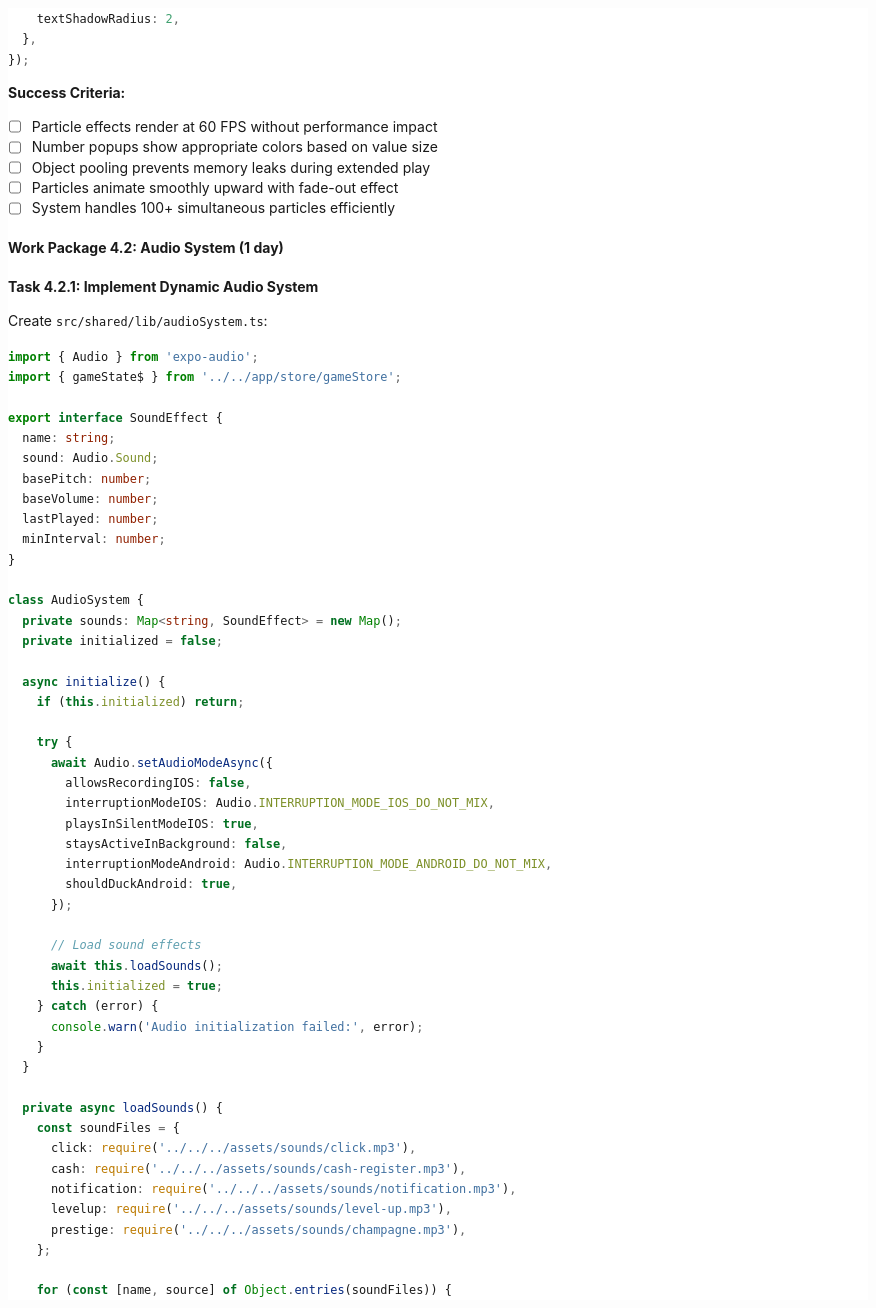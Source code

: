 ```typescript
    textShadowRadius: 2,
  },
});
```

**Success Criteria:**
- [ ] Particle effects render at 60 FPS without performance impact
- [ ] Number popups show appropriate colors based on value size
- [ ] Object pooling prevents memory leaks during extended play
- [ ] Particles animate smoothly upward with fade-out effect
- [ ] System handles 100+ simultaneous particles efficiently

#### Work Package 4.2: Audio System (1 day)

**Task 4.2.1: Implement Dynamic Audio System**

Create `src/shared/lib/audioSystem.ts`:
```typescript
import { Audio } from 'expo-audio';
import { gameState$ } from '../../app/store/gameStore';

export interface SoundEffect {
  name: string;
  sound: Audio.Sound;
  basePitch: number;
  baseVolume: number;
  lastPlayed: number;
  minInterval: number;
}

class AudioSystem {
  private sounds: Map<string, SoundEffect> = new Map();
  private initialized = false;

  async initialize() {
    if (this.initialized) return;

    try {
      await Audio.setAudioModeAsync({
        allowsRecordingIOS: false,
        interruptionModeIOS: Audio.INTERRUPTION_MODE_IOS_DO_NOT_MIX,
        playsInSilentModeIOS: true,
        staysActiveInBackground: false,
        interruptionModeAndroid: Audio.INTERRUPTION_MODE_ANDROID_DO_NOT_MIX,
        shouldDuckAndroid: true,
      });

      // Load sound effects
      await this.loadSounds();
      this.initialized = true;
    } catch (error) {
      console.warn('Audio initialization failed:', error);
    }
  }

  private async loadSounds() {
    const soundFiles = {
      click: require('../../../assets/sounds/click.mp3'),
      cash: require('../../../assets/sounds/cash-register.mp3'),
      notification: require('../../../assets/sounds/notification.mp3'),
      levelup: require('../../../assets/sounds/level-up.mp3'),
      prestige: require('../../../assets/sounds/champagne.mp3'),
    };

    for (const [name, source] of Object.entries(soundFiles)) {
```